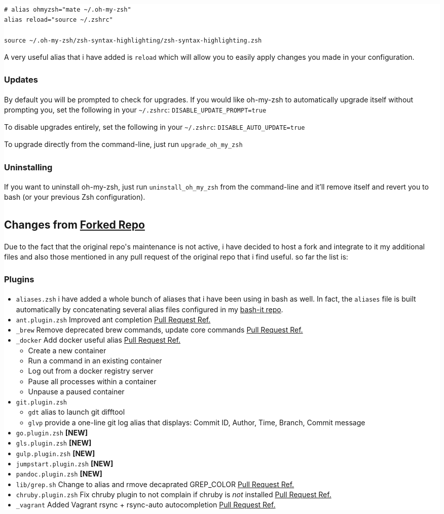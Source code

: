 ```shell
# alias ohmyzsh="mate ~/.oh-my-zsh"
alias reload="source ~/.zshrc"

source ~/.oh-my-zsh/zsh-syntax-highlighting/zsh-syntax-highlighting.zsh

```

A very useful alias that i have added is `reload` which will allow you to easily apply changes you made in your configuration.

### Updates

By default you will be prompted to check for upgrades. If you would like oh-my-zsh to automatically upgrade itself without prompting you, set the following in your `~/.zshrc`: `DISABLE_UPDATE_PROMPT=true`

To disable upgrades entirely, set the following in your `~/.zshrc`:
`DISABLE_AUTO_UPDATE=true`

To upgrade directly from the command-line, just run `upgrade_oh_my_zsh`

### Uninstalling

If you want to uninstall oh-my-zsh, just run `uninstall_oh_my_zsh` from the command-line and it’ll remove itself and revert you to bash (or your previous Zsh configuration).

## Changes from [Forked Repo](https://github.com/robbyrussell/oh-my-zsh)

Due to the fact that the original repo's maintenance is not active, i have decided to host a fork and integrate to it my additional files and also those mentioned in any pull request of the original repo that i find useful. so far the list is:

### Plugins

- `aliases.zsh` i have added a whole bunch of aliases that i have been using in bash as well. In fact, the `aliases` file is built automatically by concatenating several alias files configured in my [bash-it repo](http://github.com/ahmadassaf/bash-it).
- `ant.plugin.zsh` Improved ant completion [Pull Request Ref.](https://github.com/robbyrussell/oh-my-zsh/pull/3329)
- `_brew` Remove deprecated brew commands, update core commands [Pull Request Ref.](https://github.com/robbyrussell/oh-my-zsh/pull/3303)
- `_docker` Add docker useful alias [Pull Request Ref.](https://github.com/robbyrussell/oh-my-zsh/pull/3289)
    + Create a new container
    + Run a command in an existing container
    + Log out from a docker registry server
    + Pause all processes within a container
    + Unpause a paused container
- `git.plugin.zsh`
    + `gdt` alias to launch git difftool
    + `glvp`  provide a one-line git log alias that displays: Commit ID, Author, Time, Branch, Commit message
- `go.plugin.zsh` **[NEW]**
- `gls.plugin.zsh` **[NEW]**
- `gulp.plugin.zsh` **[NEW]**
- `jumpstart.plugin.zsh` **[NEW]**
- `pandoc.plugin.zsh` **[NEW]**
- `lib/grep.sh` Change to alias and rmove decaprated GREP_COLOR [Pull Request Ref.](https://github.com/robbyrussell/oh-my-zsh/pull/3341)
- `chruby.plugin.zsh` Fix chruby plugin to not complain if chruby is *not* installed [Pull Request Ref.](https://github.com/robbyrussell/oh-my-zsh/pull/3338)
- `_vagrant` Added Vagrant rsync + rsync-auto autocompletion [Pull Request Ref.](https://github.com/robbyrussell/oh-my-zsh/pull/2757)